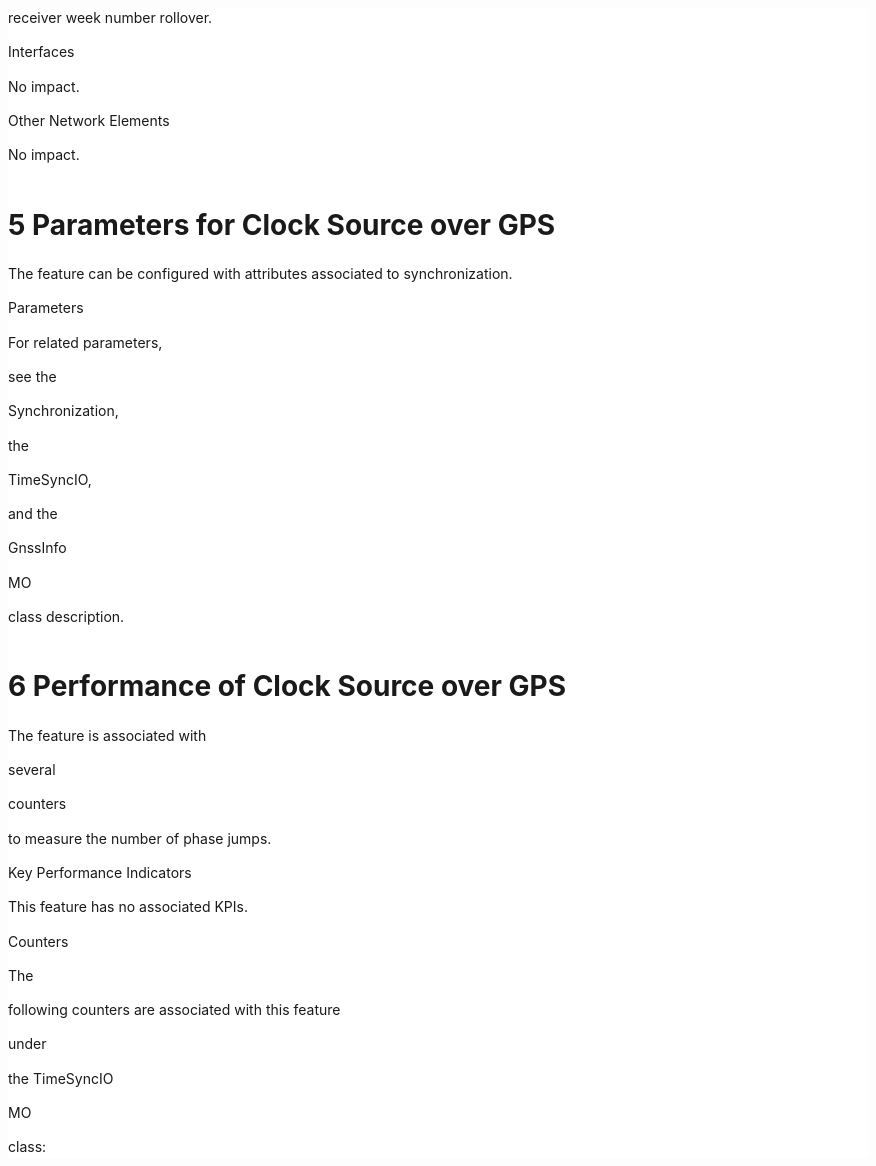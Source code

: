 receiver week number rollover.

Interfaces

No impact.

Other Network Elements

No impact.

# 5 Parameters for Clock Source over GPS

The feature can be configured with attributes associated to synchronization.

Parameters

For related parameters,

see the

Synchronization,

the

TimeSyncIO,

and the

GnssInfo

MO

class                 description.

# 6 Performance of Clock Source over GPS

The feature is associated with

several

counters

to measure the number of phase jumps.

Key Performance Indicators

This feature has no associated KPIs.

Counters

The

following counters are associated with this feature

under

the TimeSyncIO

MO

class:
